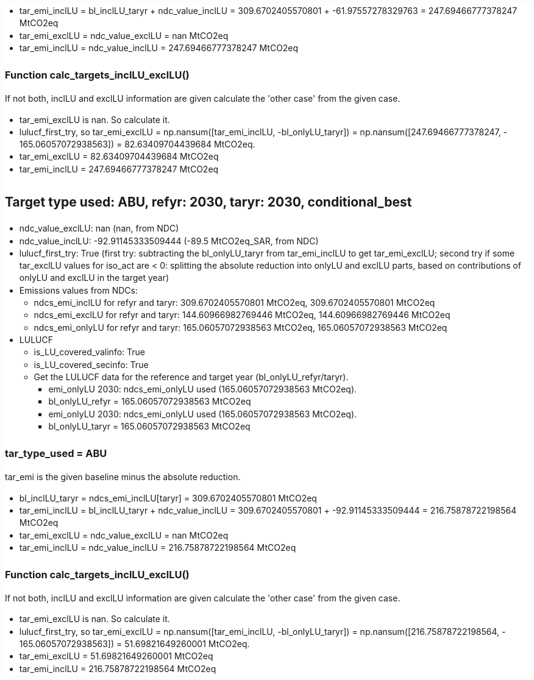 - tar_emi_inclLU = bl_inclLU_taryr + ndc_value_inclLU = 309.6702405570801 + -61.97557278329763 = 247.69466777378247 MtCO2eq
- tar_emi_exclLU = ndc_value_exclLU = nan MtCO2eq
- tar_emi_inclLU = ndc_value_inclLU = 247.69466777378247 MtCO2eq
### Function calc_targets_inclLU_exclLU()
If not both, inclLU and exclLU information are given calculate the 'other case' from the given case.
- tar_emi_exclLU is nan. So calculate it.
- lulucf_first_try, so tar_emi_exclLU = np.nansum([tar_emi_inclLU, -bl_onlyLU_taryr]) = np.nansum([247.69466777378247, - 165.06057072938563]) = 82.63409704439684 MtCO2eq.
- tar_emi_exclLU = 82.63409704439684 MtCO2eq
- tar_emi_inclLU = 247.69466777378247 MtCO2eq



## Target type used: ABU, refyr: 2030, taryr: 2030, conditional_best
- ndc_value_exclLU: nan (nan, from NDC)
- ndc_value_inclLU: -92.91145333509444 (-89.5 MtCO2eq_SAR, from NDC)
- lulucf_first_try: True
(first try: subtracting the bl_onlyLU_taryr from tar_emi_inclLU to get tar_emi_exclLU;
second try if some tar_exclLU values for iso_act are < 0: splitting the absolute reduction into onlyLU and exclLU parts, based on contributions of onlyLU and exclLU in the target year)
- Emissions values from NDCs:
  - ndcs_emi_inclLU for refyr and taryr: 309.6702405570801 MtCO2eq, 309.6702405570801 MtCO2eq
  - ndcs_emi_exclLU for refyr and taryr: 144.60966982769446 MtCO2eq, 144.60966982769446 MtCO2eq
  - ndcs_emi_onlyLU for refyr and taryr: 165.06057072938563 MtCO2eq, 165.06057072938563 MtCO2eq
- LULUCF
  - is_LU_covered_valinfo: True
  - is_LU_covered_secinfo: True
  - Get the LULUCF data for the reference and target year (bl_onlyLU_refyr/taryr).
    - emi_onlyLU 2030: ndcs_emi_onlyLU used (165.06057072938563 MtCO2eq).
    - bl_onlyLU_refyr = 165.06057072938563 MtCO2eq
    - emi_onlyLU 2030: ndcs_emi_onlyLU used (165.06057072938563 MtCO2eq).
    - bl_onlyLU_taryr = 165.06057072938563 MtCO2eq
### tar_type_used = ABU
tar_emi is the given baseline minus the absolute reduction.
- bl_inclLU_taryr = ndcs_emi_inclLU[taryr] = 309.6702405570801 MtCO2eq
- tar_emi_inclLU = bl_inclLU_taryr + ndc_value_inclLU = 309.6702405570801 + -92.91145333509444 = 216.75878722198564 MtCO2eq
- tar_emi_exclLU = ndc_value_exclLU = nan MtCO2eq
- tar_emi_inclLU = ndc_value_inclLU = 216.75878722198564 MtCO2eq
### Function calc_targets_inclLU_exclLU()
If not both, inclLU and exclLU information are given calculate the 'other case' from the given case.
- tar_emi_exclLU is nan. So calculate it.
- lulucf_first_try, so tar_emi_exclLU = np.nansum([tar_emi_inclLU, -bl_onlyLU_taryr]) = np.nansum([216.75878722198564, - 165.06057072938563]) = 51.69821649260001 MtCO2eq.
- tar_emi_exclLU = 51.69821649260001 MtCO2eq
- tar_emi_inclLU = 216.75878722198564 MtCO2eq
